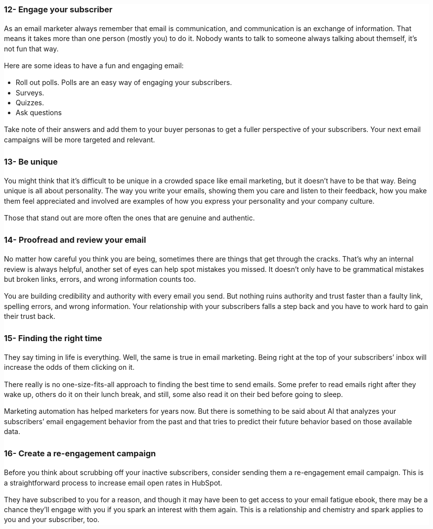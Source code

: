 ### 12- Engage your subscriber

As an email marketer always remember that email is communication, and communication is an exchange of information. That means it takes more than one person (mostly you) to do it. Nobody wants to talk to someone always talking about themself, it’s not fun that way.

Here are some ideas to have a fun and engaging email:

* Roll out polls. Polls are an easy way of engaging your subscribers.
* Surveys.
* Quizzes.
* Ask questions

Take note of their answers and add them to your buyer personas to get a fuller perspective of your subscribers. Your next email campaigns will be more targeted and relevant.

### 13- Be unique

You might think that it’s difficult to be unique in a crowded space like email marketing, but it doesn’t have to be that way. Being unique is all about personality. The way you write your emails, showing them you care and listen to their feedback, how you make them feel appreciated and involved are examples of how you express your personality and your company culture.

Those that stand out are more often the ones that are genuine and authentic. 

### 14- Proofread and review your email

No matter how careful you think you are being, sometimes there are things that get through the cracks. That’s why an internal review is always helpful, another set of eyes can help spot mistakes you missed. It doesn’t only have to be grammatical mistakes but broken links, errors, and wrong information counts too.

You are building credibility and authority with every email you send. But nothing ruins authority and trust faster than a faulty link, spelling errors, and wrong information. Your relationship with your subscribers falls a step back and you have to work hard to gain their trust back.

### 15- Finding the right time

They say timing in life is everything. Well, the same is true in email marketing. Being right at the top of your subscribers’ inbox will increase the odds of them clicking on it. 

There really is no one-size-fits-all approach to finding the best time to send emails. Some prefer to read emails right after they wake up, others do it on their lunch break, and still, some also read it on their bed before going to sleep. 

Marketing automation has helped marketers for years now. But there is something to be said about AI that analyzes your subscribers’ email engagement behavior from the past and that tries to predict their future behavior based on those available data.

### 16- Create a re-engagement campaign

Before you think about scrubbing off your inactive subscribers, consider sending them a re-engagement email campaign. This is a straightforward process to increase email open rates in HubSpot.

They have subscribed to you for a reason, and though it may have been to get access to your email fatigue ebook, there may be a chance they’ll engage with you if you spark an interest with them again. This is a relationship and chemistry and spark applies to you and your subscriber, too.
